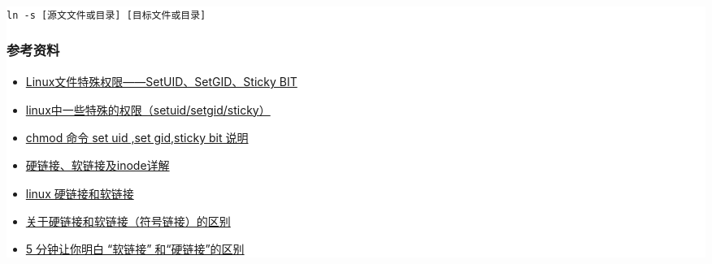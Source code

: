 ```
ln -s [源文文件或目录] [目标文件或目录]
```

### 参考资料

* [Linux文件特殊权限——SetUID、SetGID、Sticky BIT](https://blog.csdn.net/wxbmelisky/article/details/51649343)

* [linux中一些特殊的权限（setuid/setgid/sticky）](https://blog.csdn.net/mountzf/article/details/52033348)

* [chmod 命令 set uid ,set gid,sticky bit 说明](https://www.cnblogs.com/jary-wang/p/3149414.html)

* [硬链接、软链接及inode详解](https://blog.csdn.net/lixungogogo/article/details/52176571)

* [ linux 硬链接和软链接](https://blog.csdn.net/u012881904/article/details/72229008)

* [关于硬链接和软链接（符号链接）的区别](https://blog.csdn.net/hairetz/article/details/4168296)

* [5 分钟让你明白 “软链接” 和“硬链接”的区别](https://www.jianshu.com/p/dde6a01c4094)

